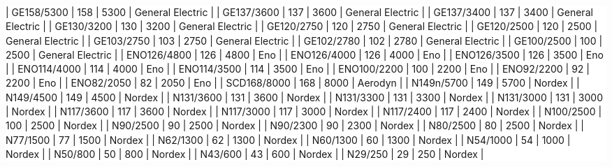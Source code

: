 | GE158/5300   | 158              | 5300           | General Electric |
| GE137/3600   | 137              | 3600           | General Electric |
| GE137/3400   | 137              | 3400           | General Electric |
| GE130/3200   | 130              | 3200           | General Electric |
| GE120/2750   | 120              | 2750           | General Electric |
| GE120/2500   | 120              | 2500           | General Electric |
| GE103/2750   | 103              | 2750           | General Electric |
| GE102/2780   | 102              | 2780           | General Electric |
| GE100/2500   | 100              | 2500           | General Electric |
| ENO126/4800  | 126              | 4800           | Eno              |
| ENO126/4000  | 126              | 4000           | Eno              |
| ENO126/3500  | 126              | 3500           | Eno              |
| ENO114/4000  | 114              | 4000           | Eno              |
| ENO114/3500  | 114              | 3500           | Eno              |
| ENO100/2200  | 100              | 2200           | Eno              |
| ENO92/2200   | 92               | 2200           | Eno              |
| ENO82/2050   | 82               | 2050           | Eno              |
| SCD168/8000  | 168              | 8000           | Aerodyn          |
| N149n/5700   | 149              | 5700           | Nordex           |
| N149/4500    | 149              | 4500           | Nordex           |
| N131/3600    | 131              | 3600           | Nordex           |
| N131/3300    | 131              | 3300           | Nordex           |
| N131/3000    | 131              | 3000           | Nordex           |
| N117/3600   | 117              | 3600           | Nordex           |
| N117/3000   | 117              | 3000           | Nordex           |
| N117/2400   | 117              | 2400           | Nordex           |
| N100/2500   | 100              | 2500           | Nordex           |
| N90/2500    | 90               | 2500           | Nordex           |
| N90/2300    | 90               | 2300           | Nordex           |
| N80/2500    | 80               | 2500           | Nordex           |
| N77/1500    | 77               | 1500           | Nordex           |
| N62/1300    | 62               | 1300           | Nordex           |
| N60/1300    | 60               | 1300           | Nordex           |
| N54/1000    | 54               | 1000           | Nordex           |
| N50/800     | 50               | 800            | Nordex           |
| N43/600     | 43               | 600            | Nordex           |
| N29/250     | 29               | 250            | Nordex           |